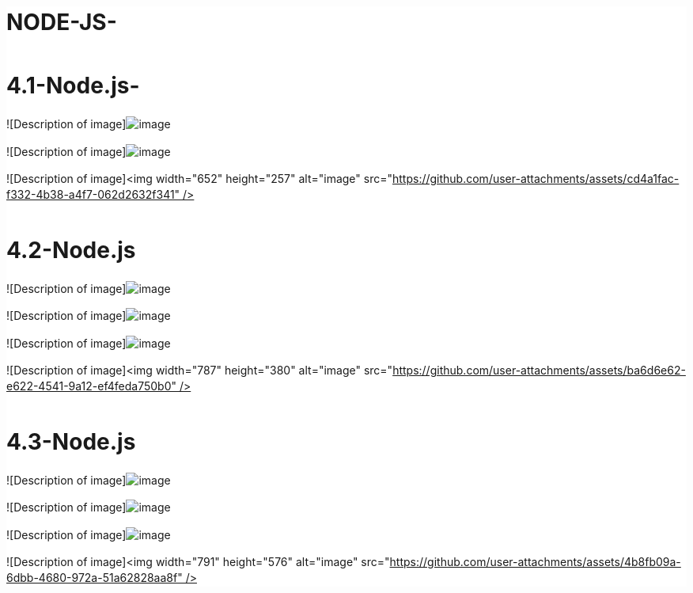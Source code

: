 # NODE-JS-

# 4.1-Node.js-

![Description of image]<img width="572" height="336" alt="image" src="https://github.com/user-attachments/assets/91ae9b62-e6f2-4b30-a7fb-4777a7d8ed45" />


![Description of image]<img width="646" height="290" alt="image" src="https://github.com/user-attachments/assets/f16b25fc-050a-4adb-b5b0-8fe01ca3a91e" />


![Description of image]<img width="652" height="257" alt="image" src="https://github.com/user-attachments/assets/cd4a1fac-f332-4b38-a4f7-062d2632f341" />


# 4.2-Node.js

![Description of image]<img width="673" height="492" alt="image" src="https://github.com/user-attachments/assets/1db16d64-a8ec-4ded-b585-d58901b87458" />


![Description of image]<img width="787" height="278" alt="image" src="https://github.com/user-attachments/assets/4059a769-ff4d-420d-8a67-d42aca6a1b85" />


![Description of image]<img width="787" height="282" alt="image" src="https://github.com/user-attachments/assets/e1126c12-b3b1-4098-a484-4514fe8859aa" />


![Description of image]<img width="787" height="380" alt="image" src="https://github.com/user-attachments/assets/ba6d6e62-e622-4541-9a12-ef4feda750b0" />



# 4.3-Node.js

![Description of image]<img width="791" height="433" alt="image" src="https://github.com/user-attachments/assets/fc35e2f6-2a41-4e61-80f7-5795ea3ad18f" />


![Description of image]<img width="791" height="576" alt="image" src="https://github.com/user-attachments/assets/5bee557a-32b8-4587-abdd-336a9c2b70d4" />


![Description of image]<img width="791" height="576" alt="image" src="https://github.com/user-attachments/assets/f05dae81-a0b1-4ebd-941b-9cd586b1028b" />


![Description of image]<img width="791" height="576" alt="image" src="https://github.com/user-attachments/assets/4b8fb09a-6dbb-4680-972a-51a62828aa8f" />
